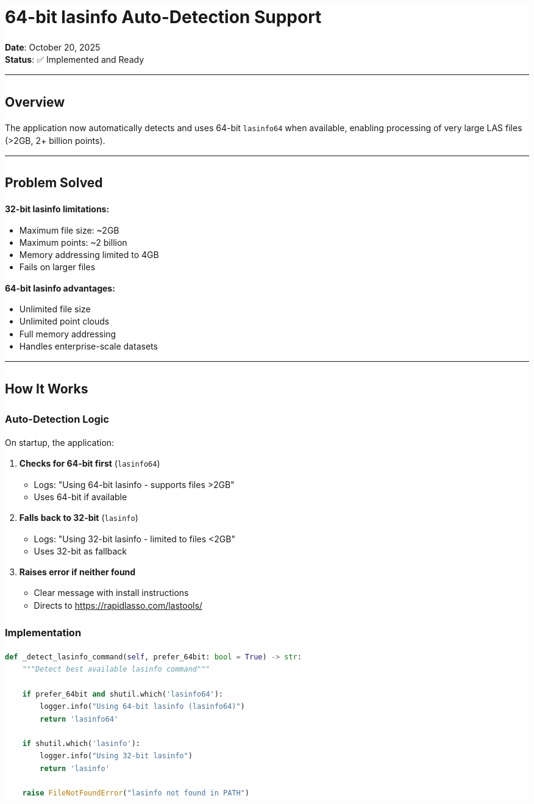 # 64-bit lasinfo Auto-Detection Support

**Date**: October 20, 2025  
**Status**: ✅ Implemented and Ready

---

## Overview

The application now automatically detects and uses 64-bit `lasinfo64` when available, enabling processing of very large LAS files (>2GB, 2+ billion points).

---

## Problem Solved

**32-bit lasinfo limitations:**
- Maximum file size: ~2GB
- Maximum points: ~2 billion
- Memory addressing limited to 4GB
- Fails on larger files

**64-bit lasinfo advantages:**
- Unlimited file size
- Unlimited point clouds
- Full memory addressing
- Handles enterprise-scale datasets

---

## How It Works

### Auto-Detection Logic

On startup, the application:

1. **Checks for 64-bit first** (`lasinfo64`)
   - Logs: "Using 64-bit lasinfo - supports files >2GB"
   - Uses 64-bit if available

2. **Falls back to 32-bit** (`lasinfo`)
   - Logs: "Using 32-bit lasinfo - limited to files <2GB"
   - Uses 32-bit as fallback

3. **Raises error if neither found**
   - Clear message with install instructions
   - Directs to https://rapidlasso.com/lastools/

### Implementation

```python
def _detect_lasinfo_command(self, prefer_64bit: bool = True) -> str:
    """Detect best available lasinfo command"""
    
    if prefer_64bit and shutil.which('lasinfo64'):
        logger.info("Using 64-bit lasinfo (lasinfo64)")
        return 'lasinfo64'
    
    if shutil.which('lasinfo'):
        logger.info("Using 32-bit lasinfo")
        return 'lasinfo'
    
    raise FileNotFoundError("lasinfo not found in PATH")
```
